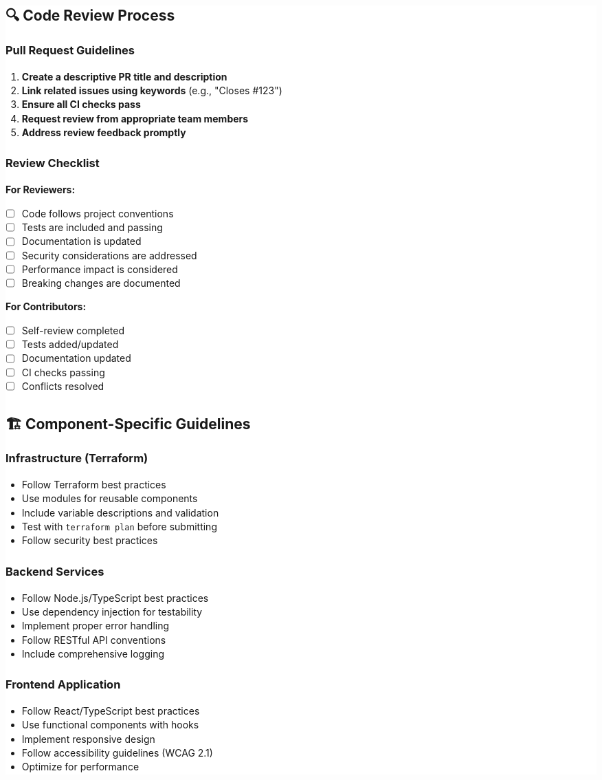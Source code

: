 ## 🔍 Code Review Process

### Pull Request Guidelines

1. **Create a descriptive PR title and description**
2. **Link related issues using keywords** (e.g., "Closes #123")
3. **Ensure all CI checks pass**
4. **Request review from appropriate team members**
5. **Address review feedback promptly**

### Review Checklist

**For Reviewers:**
- [ ] Code follows project conventions
- [ ] Tests are included and passing
- [ ] Documentation is updated
- [ ] Security considerations are addressed
- [ ] Performance impact is considered
- [ ] Breaking changes are documented

**For Contributors:**
- [ ] Self-review completed
- [ ] Tests added/updated
- [ ] Documentation updated
- [ ] CI checks passing
- [ ] Conflicts resolved

## 🏗️ Component-Specific Guidelines

### Infrastructure (Terraform)

- Follow Terraform best practices
- Use modules for reusable components
- Include variable descriptions and validation
- Test with `terraform plan` before submitting
- Follow security best practices

### Backend Services

- Follow Node.js/TypeScript best practices
- Use dependency injection for testability
- Implement proper error handling
- Follow RESTful API conventions
- Include comprehensive logging

### Frontend Application

- Follow React/TypeScript best practices
- Use functional components with hooks
- Implement responsive design
- Follow accessibility guidelines (WCAG 2.1)
- Optimize for performance
